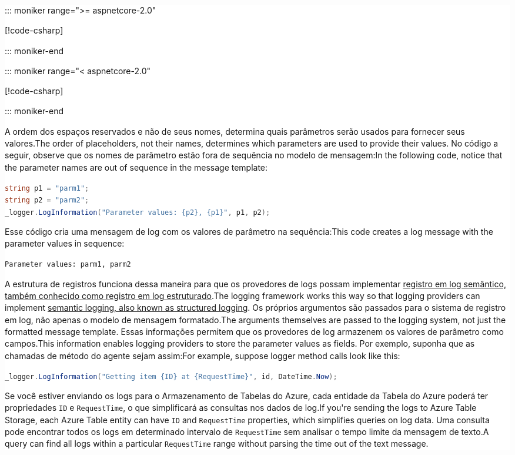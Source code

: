 ::: moniker range=">= aspnetcore-2.0"

[!code-csharp[](index/samples/2.x/TodoApiSample/Controllers/TodoController.cs?name=snippet_CallLogMethods&highlight=3,7)]

::: moniker-end

::: moniker range="< aspnetcore-2.0"

[!code-csharp[](index/samples/1.x/TodoApiSample/Controllers/TodoController.cs?name=snippet_CallLogMethods&highlight=3,7)]

::: moniker-end

<span data-ttu-id="c83e1-245">A ordem dos espaços reservados e não de seus nomes, determina quais parâmetros serão usados para fornecer seus valores.</span><span class="sxs-lookup"><span data-stu-id="c83e1-245">The order of placeholders, not their names, determines which parameters are used to provide their values.</span></span> <span data-ttu-id="c83e1-246">No código a seguir, observe que os nomes de parâmetro estão fora de sequência no modelo de mensagem:</span><span class="sxs-lookup"><span data-stu-id="c83e1-246">In the following code, notice that the parameter names are out of sequence in the message template:</span></span>

```csharp
string p1 = "parm1";
string p2 = "parm2";
_logger.LogInformation("Parameter values: {p2}, {p1}", p1, p2);
```

<span data-ttu-id="c83e1-247">Esse código cria uma mensagem de log com os valores de parâmetro na sequência:</span><span class="sxs-lookup"><span data-stu-id="c83e1-247">This code creates a log message with the parameter values in sequence:</span></span>

```
Parameter values: parm1, parm2
```

<span data-ttu-id="c83e1-248">A estrutura de registros funciona dessa maneira para que os provedores de logs possam implementar [registro em log semântico, também conhecido como registro em log estruturado](https://softwareengineering.stackexchange.com/questions/312197/benefits-of-structured-logging-vs-basic-logging).</span><span class="sxs-lookup"><span data-stu-id="c83e1-248">The logging framework works this way so that logging providers can implement [semantic logging, also known as structured logging](https://softwareengineering.stackexchange.com/questions/312197/benefits-of-structured-logging-vs-basic-logging).</span></span> <span data-ttu-id="c83e1-249">Os próprios argumentos são passados para o sistema de registro em log, não apenas o modelo de mensagem formatado.</span><span class="sxs-lookup"><span data-stu-id="c83e1-249">The arguments themselves are passed to the logging system, not just the formatted message template.</span></span> <span data-ttu-id="c83e1-250">Essas informações permitem que os provedores de log armazenem os valores de parâmetro como campos.</span><span class="sxs-lookup"><span data-stu-id="c83e1-250">This information enables logging providers to store the parameter values as fields.</span></span> <span data-ttu-id="c83e1-251">Por exemplo, suponha que as chamadas de método do agente sejam assim:</span><span class="sxs-lookup"><span data-stu-id="c83e1-251">For example, suppose logger method calls look like this:</span></span>

```csharp
_logger.LogInformation("Getting item {ID} at {RequestTime}", id, DateTime.Now);
```

<span data-ttu-id="c83e1-252">Se você estiver enviando os logs para o Armazenamento de Tabelas do Azure, cada entidade da Tabela do Azure poderá ter propriedades `ID` e `RequestTime`, o que simplificará as consultas nos dados de log.</span><span class="sxs-lookup"><span data-stu-id="c83e1-252">If you're sending the logs to Azure Table Storage, each Azure Table entity can have `ID` and `RequestTime` properties, which simplifies queries on log data.</span></span> <span data-ttu-id="c83e1-253">Uma consulta pode encontrar todos os logs em determinado intervalo de `RequestTime` sem analisar o tempo limite da mensagem de texto.</span><span class="sxs-lookup"><span data-stu-id="c83e1-253">A query can find all logs within a particular `RequestTime` range without parsing the time out of the text message.</span></span>
